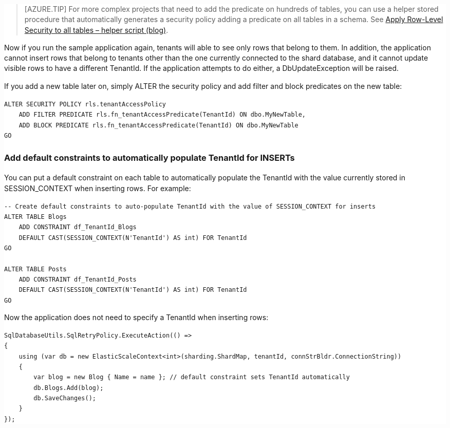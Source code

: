 > [AZURE.TIP] For more complex projects that need to add the predicate on hundreds of tables, you can use a helper stored procedure that automatically generates a security policy adding a predicate on all tables in a schema. See [Apply Row-Level Security to all tables – helper script (blog)](http://blogs.msdn.com/b/sqlsecurity/archive/2015/03/31/apply-row-level-security-to-all-tables-helper-script).  

Now if you run the sample application again, tenants will able to see only rows that belong to them. In addition, the application cannot insert rows that belong to tenants other than the one currently connected to the shard database, and it cannot update visible rows to have a different TenantId. If the application attempts to do either, a DbUpdateException will be raised.

If you add a new table later on, simply ALTER the security policy and add filter and block predicates on the new table: 

```
ALTER SECURITY POLICY rls.tenantAccessPolicy     
	ADD FILTER PREDICATE rls.fn_tenantAccessPredicate(TenantId) ON dbo.MyNewTable,
	ADD BLOCK PREDICATE rls.fn_tenantAccessPredicate(TenantId) ON dbo.MyNewTable
GO 
```

### Add default constraints to automatically populate TenantId for INSERTs 

You can put a default constraint on each table to automatically populate the TenantId with the value currently stored in SESSION_CONTEXT when inserting rows. For example: 

```
-- Create default constraints to auto-populate TenantId with the value of SESSION_CONTEXT for inserts 
ALTER TABLE Blogs     
	ADD CONSTRAINT df_TenantId_Blogs      
	DEFAULT CAST(SESSION_CONTEXT(N'TenantId') AS int) FOR TenantId 
GO

ALTER TABLE Posts     
	ADD CONSTRAINT df_TenantId_Posts      
	DEFAULT CAST(SESSION_CONTEXT(N'TenantId') AS int) FOR TenantId 
GO 
```

Now the application does not need to specify a TenantId when inserting rows: 

```
SqlDatabaseUtils.SqlRetryPolicy.ExecuteAction(() => 
{   
	using (var db = new ElasticScaleContext<int>(sharding.ShardMap, tenantId, connStrBldr.ConnectionString))
	{
		var blog = new Blog { Name = name }; // default constraint sets TenantId automatically     
		db.Blogs.Add(blog);     
		db.SaveChanges();   
	} 
}); 
```


[1]: ./media/sql-database-elastic-tools-multi-tenant-row-level-security/blogging-app.png